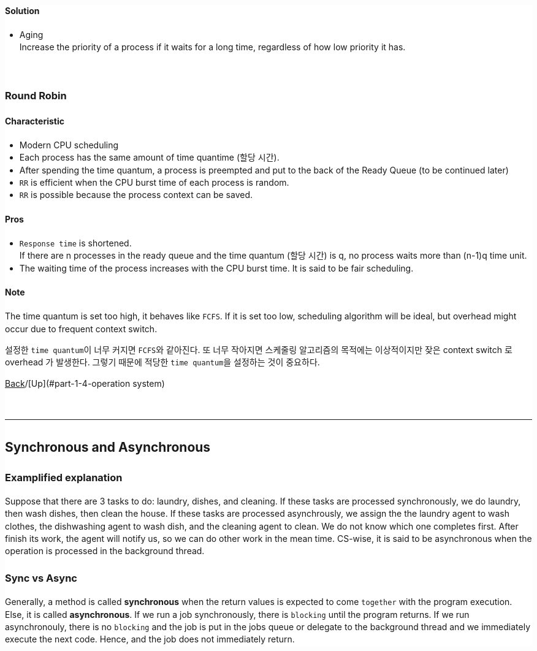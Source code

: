 #### Solution

* Aging  
  Increase the priority of a process if it waits for a long time, regardless of how low priority it has.

</br>

### Round Robin

#### Characteristic
* Modern CPU scheduling
* Each process has the same amount of time quantime (할당 시간).
* After spending the time quantum, a process is preempted and put to the back of the Ready Queue (to be continued later)
* `RR` is efficient when the CPU burst time of each process is random.
* `RR` is possible because the process context can be saved.

#### Pros

* `Response time` is shortened.  
  If there are n processes in the ready queue and the time quantum (할당 시간) is q, no process waits more than (n-1)q time unit.
* The waiting time of the process increases with the CPU
  burst time. It is said to be fair scheduling.

#### Note
The time quantum is set too high, it behaves like `FCFS`. If it is set too low, scheduling algorithm will be ideal, but overhead might occur due to frequent context switch.

설정한 `time quantum`이 너무 커지면 `FCFS`와 같아진다.
또 너무 작아지면 스케줄링 알고리즘의 목적에는 이상적이지만 잦은 context switch 로 overhead 가 발생한다.
그렇기 때문에 적당한 `time quantum`을 설정하는 것이 중요하다.

[Back](https://github.com/JaeYeopHan/for_beginner)/[Up](#part-1-4-operation system)

</br>

---

## Synchronous and Asynchronous

### Examplified explanation

Suppose that there are 3 tasks to do: laundry, dishes, and cleaning. If these tasks are processed synchronously, we do laundry, then wash dishes, then clean the house.
If these tasks are processed asynchrously, we assign the the laundry agent to wash clothes, the dishwashing agent to wash dish, and the cleaning agent to clean. We do not know which one completes first. After finish its work, the agent will notify us, so we can do other work in the mean time.
CS-wise, it is said to be asynchronous when the operation is processed in the background thread. 

### Sync vs Async
Generally, a method is called **synchronous** when the return values is expected to come `together` with the program execution. Else, it is called **asynchronous**.
If we run a job synchronously, there is `blocking` until the program returns. If we run asynchronouly, there is no `blocking` and the job is put in the jobs queue or delegate to the background thread and we immediately execute the next code. Hence, and the job does not immediately return.
